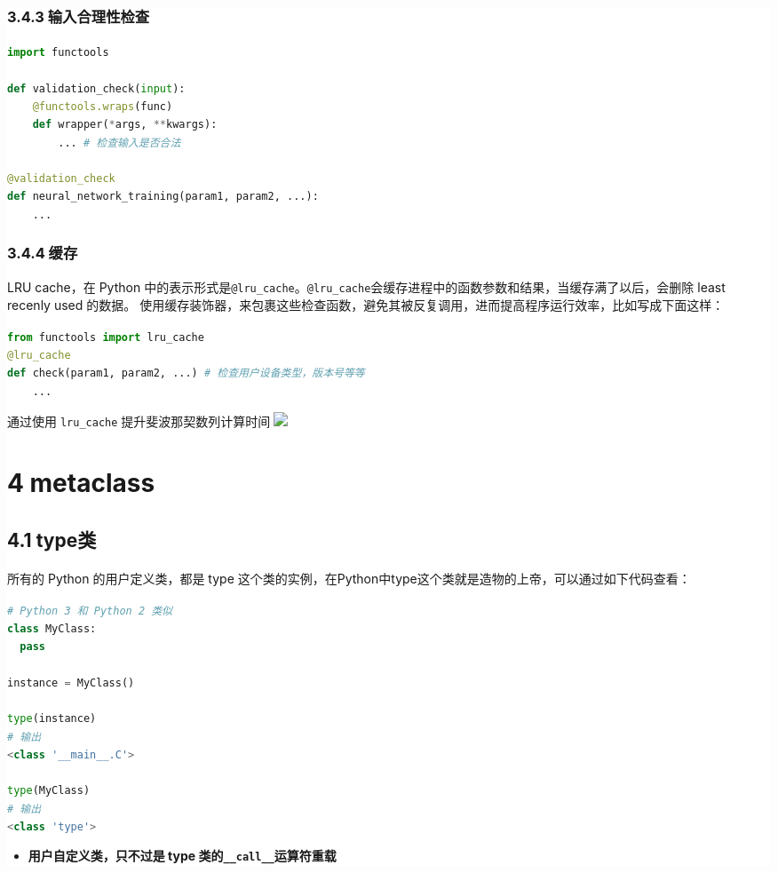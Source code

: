 ### 3.4.3 输入合理性检查
```python
import functools
 
def validation_check(input):
    @functools.wraps(func)
    def wrapper(*args, **kwargs): 
        ... # 检查输入是否合法
    
@validation_check
def neural_network_training(param1, param2, ...):
    ...
```

### 3.4.4 缓存
LRU cache，在 Python 中的表示形式是`@lru_cache`。`@lru_cache`会缓存进程中的函数参数和结果，当缓存满了以后，会删除 least recenly used 的数据。
使用缓存装饰器，来包裹这些检查函数，避免其被反复调用，进而提高程序运行效率，比如写成下面这样：
```python
from functools import lru_cache
@lru_cache
def check(param1, param2, ...) # 检查用户设备类型，版本号等等
    ...
```

通过使用 `lru_cache` 提升斐波那契数列计算时间
![](https://raw.githubusercontent.com/BaihlUp/Figurebed/master/2023/202309221129781.png)

# 4 metaclass
## 4.1 type类
所有的 Python 的用户定义类，都是 type 这个类的实例，在Python中type这个类就是造物的上帝，可以通过如下代码查看：

```python
# Python 3 和 Python 2 类似
class MyClass:
  pass
 
instance = MyClass()
 
type(instance)
# 输出
<class '__main__.C'>
 
type(MyClass)
# 输出
<class 'type'>
```

- **用户自定义类，只不过是 type 类的`__call__`运算符重载**
